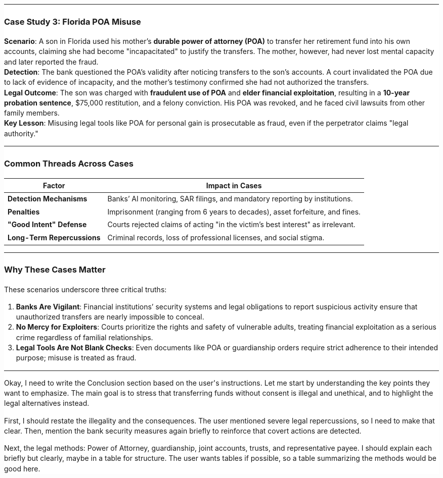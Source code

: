 
---

### Case Study 3: Florida POA Misuse  
**Scenario**: A son in Florida used his mother’s **durable power of attorney (POA)** to transfer her retirement fund into his own accounts, claiming she had become "incapacitated" to justify the transfers. The mother, however, had never lost mental capacity and later reported the fraud.  
**Detection**: The bank questioned the POA’s validity after noticing transfers to the son’s accounts. A court invalidated the POA due to lack of evidence of incapacity, and the mother’s testimony confirmed she had not authorized the transfers.  
**Legal Outcome**: The son was charged with **fraudulent use of POA** and **elder financial exploitation**, resulting in a **10-year probation sentence**, $75,000 restitution, and a felony conviction. His POA was revoked, and he faced civil lawsuits from other family members.  
**Key Lesson**: Misusing legal tools like POA for personal gain is prosecutable as fraud, even if the perpetrator claims "legal authority."  

---

### Common Threads Across Cases  
| **Factor**               | **Impact in Cases**                                                                 |  
|--------------------------|------------------------------------------------------------------------------------|  
| **Detection Mechanisms**  | Banks’ AI monitoring, SAR filings, and mandatory reporting by institutions.         |  
| **Penalties**             | Imprisonment (ranging from 6 years to decades), asset forfeiture, and fines.        |  
| **"Good Intent" Defense** | Courts rejected claims of acting "in the victim’s best interest" as irrelevant.     |  
| **Long-Term Repercussions** | Criminal records, loss of professional licenses, and social stigma.               |  

---

### Why These Cases Matter  
These scenarios underscore three critical truths:  
1. **Banks Are Vigilant**: Financial institutions’ security systems and legal obligations to report suspicious activity ensure that unauthorized transfers are nearly impossible to conceal.  
2. **No Mercy for Exploiters**: Courts prioritize the rights and safety of vulnerable adults, treating financial exploitation as a serious crime regardless of familial relationships.  
3. **Legal Tools Are Not Blank Checks**: Even documents like POA or guardianship orders require strict adherence to their intended purpose; misuse is treated as fraud.  

---


Okay, I need to write the Conclusion section based on the user's instructions. Let me start by understanding the key points they want to emphasize. The main goal is to stress that transferring funds without consent is illegal and unethical, and to highlight the legal alternatives instead. 

First, I should restate the illegality and the consequences. The user mentioned severe legal repercussions, so I need to make that clear. Then, mention the bank security measures again briefly to reinforce that covert actions are detected. 

Next, the legal methods: Power of Attorney, guardianship, joint accounts, trusts, and representative payee. I should explain each briefly but clearly, maybe in a table for structure. The user wants tables if possible, so a table summarizing the methods would be good here.
